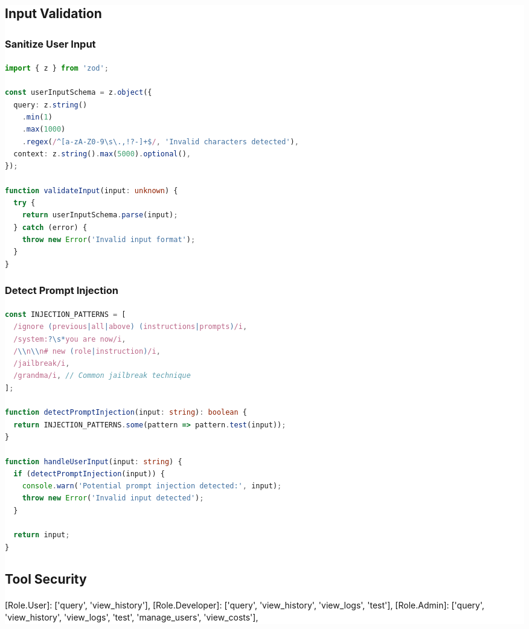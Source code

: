 ## Input Validation

### Sanitize User Input

```typescript
import { z } from 'zod';

const userInputSchema = z.object({
  query: z.string()
    .min(1)
    .max(1000)
    .regex(/^[a-zA-Z0-9\s\.,!?-]+$/, 'Invalid characters detected'),
  context: z.string().max(5000).optional(),
});

function validateInput(input: unknown) {
  try {
    return userInputSchema.parse(input);
  } catch (error) {
    throw new Error('Invalid input format');
  }
}
```

### Detect Prompt Injection

```typescript
const INJECTION_PATTERNS = [
  /ignore (previous|all|above) (instructions|prompts)/i,
  /system:?\s*you are now/i,
  /\\n\\n# new (role|instruction)/i,
  /jailbreak/i,
  /grandma/i, // Common jailbreak technique
];

function detectPromptInjection(input: string): boolean {
  return INJECTION_PATTERNS.some(pattern => pattern.test(input));
}

function handleUserInput(input: string) {
  if (detectPromptInjection(input)) {
    console.warn('Potential prompt injection detected:', input);
    throw new Error('Invalid input detected');
  }
  
  return input;
}
```

## Tool Security


  [Role.User]: ['query', 'view_history'],
  [Role.Developer]: ['query', 'view_history', 'view_logs', 'test'],
  [Role.Admin]: ['query', 'view_history', 'view_logs', 'test', 'manage_users', 'view_costs'],